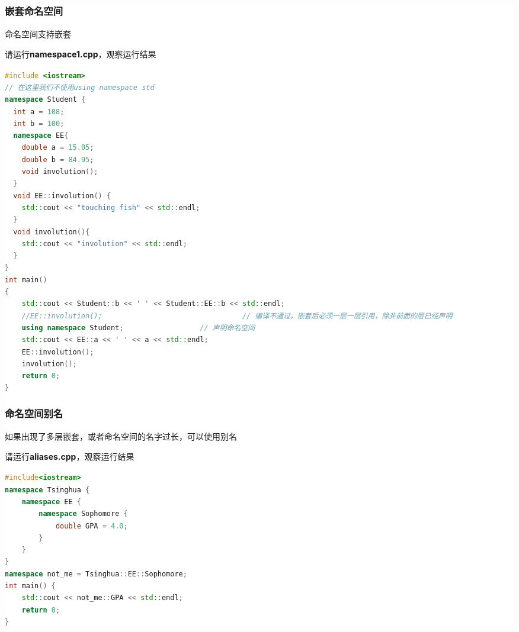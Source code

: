 ### 嵌套命名空间

命名空间支持嵌套

请运行**namespace1.cpp**，观察运行结果

```c++
#include <iostream> 
// 在这里我们不使用using namespace std
namespace Student {
  int a = 108;
  int b = 100;
  namespace EE{
    double a = 15.05;
    double b = 84.95;
    void involution();
  }
  void EE::involution() {
    std::cout << "touching fish" << std::endl;
  }
  void involution(){
    std::cout << "involution" << std::endl;
  }
}
int main()
{
    std::cout << Student::b << ' ' << Student::EE::b << std::endl;
    //EE::involution();                                 // 编译不通过，嵌套后必须一层一层引用，除非前面的层已经声明
    using namespace Student;                  // 声明命名空间
    std::cout << EE::a << ' ' << a << std::endl;
    EE::involution();
    involution();
    return 0;
}
```

### 命名空间别名

如果出现了多层嵌套，或者命名空间的名字过长，可以使用别名

请运行**aliases.cpp**，观察运行结果

```c++
#include<iostream>
namespace Tsinghua {
    namespace EE {
        namespace Sophomore {
            double GPA = 4.0;
        }
    }
}
namespace not_me = Tsinghua::EE::Sophomore;
int main() {
    std::cout << not_me::GPA << std::endl;
    return 0;
}
```
